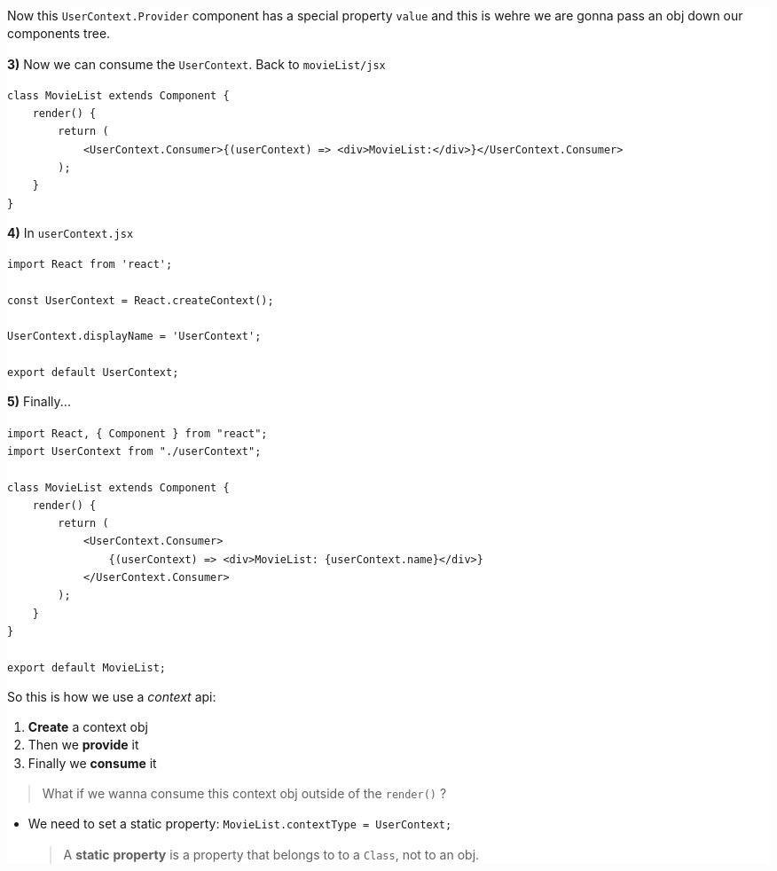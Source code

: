 Now this `UserContext.Provider` component has a special property `value` and this is wehre we are gonna pass an obj down our components tree.

**3)** Now we can consume the `UserContext`. Back to `movieList/jsx`

```
class MovieList extends Component {
    render() {
        return (
            <UserContext.Consumer>{(userContext) => <div>MovieList:</div>}</UserContext.Consumer>
        );
    }
}
```

**4)** In `userContext.jsx`

```
import React from 'react';

const UserContext = React.createContext();

UserContext.displayName = 'UserContext';

export default UserContext;
```

**5)** Finally...

```
import React, { Component } from "react";
import UserContext from "./userContext";

class MovieList extends Component {
    render() {
        return (
            <UserContext.Consumer>
                {(userContext) => <div>MovieList: {userContext.name}</div>}
            </UserContext.Consumer>
        );
    }
}

export default MovieList;
```
	
So this is how we use a *context* api:

1. **Create** a context obj
2. Then we **provide** it
3. Finally we **consume** it 


> What if we wanna consume this context obj outside of the `render()` ?

- We need to set a static property: `MovieList.contextType = UserContext;`

	> A **static** **property** is a property that belongs to to a `Class`, not to an obj.
	